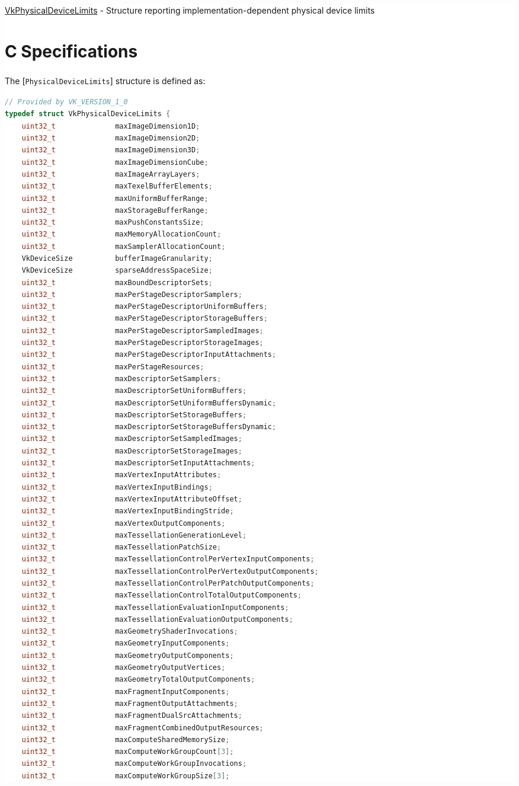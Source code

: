 [VkPhysicalDeviceLimits](https://www.khronos.org/registry/vulkan/specs/1.3-extensions/man/html/VkPhysicalDeviceLimits.html) - Structure reporting implementation-dependent physical device limits

# C Specifications
The [`PhysicalDeviceLimits`] structure is defined as:
```c
// Provided by VK_VERSION_1_0
typedef struct VkPhysicalDeviceLimits {
    uint32_t              maxImageDimension1D;
    uint32_t              maxImageDimension2D;
    uint32_t              maxImageDimension3D;
    uint32_t              maxImageDimensionCube;
    uint32_t              maxImageArrayLayers;
    uint32_t              maxTexelBufferElements;
    uint32_t              maxUniformBufferRange;
    uint32_t              maxStorageBufferRange;
    uint32_t              maxPushConstantsSize;
    uint32_t              maxMemoryAllocationCount;
    uint32_t              maxSamplerAllocationCount;
    VkDeviceSize          bufferImageGranularity;
    VkDeviceSize          sparseAddressSpaceSize;
    uint32_t              maxBoundDescriptorSets;
    uint32_t              maxPerStageDescriptorSamplers;
    uint32_t              maxPerStageDescriptorUniformBuffers;
    uint32_t              maxPerStageDescriptorStorageBuffers;
    uint32_t              maxPerStageDescriptorSampledImages;
    uint32_t              maxPerStageDescriptorStorageImages;
    uint32_t              maxPerStageDescriptorInputAttachments;
    uint32_t              maxPerStageResources;
    uint32_t              maxDescriptorSetSamplers;
    uint32_t              maxDescriptorSetUniformBuffers;
    uint32_t              maxDescriptorSetUniformBuffersDynamic;
    uint32_t              maxDescriptorSetStorageBuffers;
    uint32_t              maxDescriptorSetStorageBuffersDynamic;
    uint32_t              maxDescriptorSetSampledImages;
    uint32_t              maxDescriptorSetStorageImages;
    uint32_t              maxDescriptorSetInputAttachments;
    uint32_t              maxVertexInputAttributes;
    uint32_t              maxVertexInputBindings;
    uint32_t              maxVertexInputAttributeOffset;
    uint32_t              maxVertexInputBindingStride;
    uint32_t              maxVertexOutputComponents;
    uint32_t              maxTessellationGenerationLevel;
    uint32_t              maxTessellationPatchSize;
    uint32_t              maxTessellationControlPerVertexInputComponents;
    uint32_t              maxTessellationControlPerVertexOutputComponents;
    uint32_t              maxTessellationControlPerPatchOutputComponents;
    uint32_t              maxTessellationControlTotalOutputComponents;
    uint32_t              maxTessellationEvaluationInputComponents;
    uint32_t              maxTessellationEvaluationOutputComponents;
    uint32_t              maxGeometryShaderInvocations;
    uint32_t              maxGeometryInputComponents;
    uint32_t              maxGeometryOutputComponents;
    uint32_t              maxGeometryOutputVertices;
    uint32_t              maxGeometryTotalOutputComponents;
    uint32_t              maxFragmentInputComponents;
    uint32_t              maxFragmentOutputAttachments;
    uint32_t              maxFragmentDualSrcAttachments;
    uint32_t              maxFragmentCombinedOutputResources;
    uint32_t              maxComputeSharedMemorySize;
    uint32_t              maxComputeWorkGroupCount[3];
    uint32_t              maxComputeWorkGroupInvocations;
    uint32_t              maxComputeWorkGroupSize[3];
```